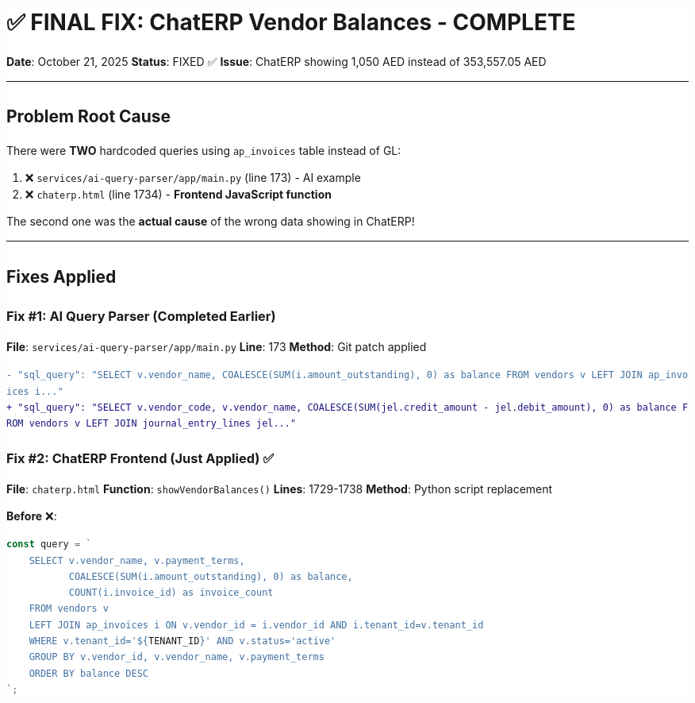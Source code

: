 # ✅ FINAL FIX: ChatERP Vendor Balances - COMPLETE

**Date**: October 21, 2025
**Status**: FIXED ✅
**Issue**: ChatERP showing 1,050 AED instead of 353,557.05 AED

---

## Problem Root Cause

There were **TWO** hardcoded queries using `ap_invoices` table instead of GL:

1. ❌ `services/ai-query-parser/app/main.py` (line 173) - AI example
2. ❌ `chaterp.html` (line 1734) - **Frontend JavaScript function**

The second one was the **actual cause** of the wrong data showing in ChatERP!

---

## Fixes Applied

### Fix #1: AI Query Parser (Completed Earlier)

**File**: `services/ai-query-parser/app/main.py`
**Line**: 173
**Method**: Git patch applied

```diff
- "sql_query": "SELECT v.vendor_name, COALESCE(SUM(i.amount_outstanding), 0) as balance FROM vendors v LEFT JOIN ap_invoices i..."
+ "sql_query": "SELECT v.vendor_code, v.vendor_name, COALESCE(SUM(jel.credit_amount - jel.debit_amount), 0) as balance FROM vendors v LEFT JOIN journal_entry_lines jel..."
```

### Fix #2: ChatERP Frontend (Just Applied) ✅

**File**: `chaterp.html`
**Function**: `showVendorBalances()`
**Lines**: 1729-1738
**Method**: Python script replacement

**Before** ❌:
```javascript
const query = `
    SELECT v.vendor_name, v.payment_terms,
           COALESCE(SUM(i.amount_outstanding), 0) as balance,
           COUNT(i.invoice_id) as invoice_count
    FROM vendors v
    LEFT JOIN ap_invoices i ON v.vendor_id = i.vendor_id AND i.tenant_id=v.tenant_id
    WHERE v.tenant_id='${TENANT_ID}' AND v.status='active'
    GROUP BY v.vendor_id, v.vendor_name, v.payment_terms
    ORDER BY balance DESC
`;
```
